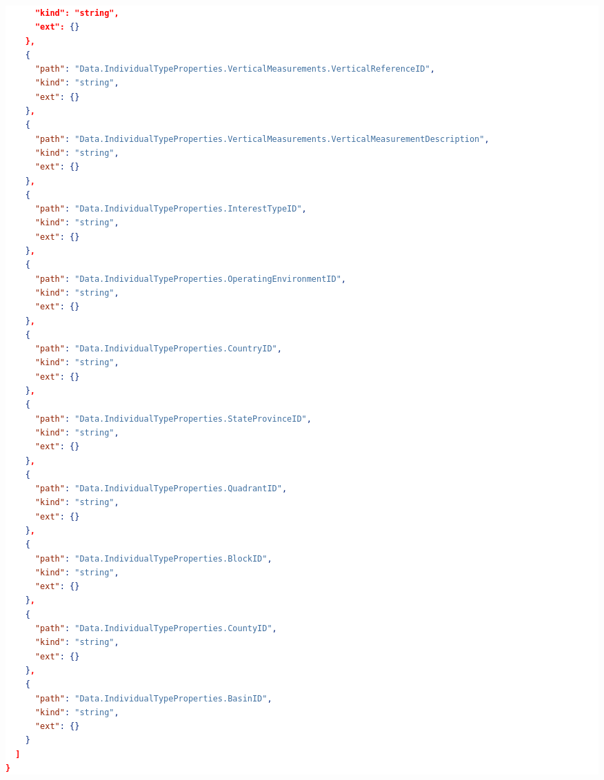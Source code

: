 ```json
      "kind": "string",
      "ext": {}
    },
    {
      "path": "Data.IndividualTypeProperties.VerticalMeasurements.VerticalReferenceID",
      "kind": "string",
      "ext": {}
    },
    {
      "path": "Data.IndividualTypeProperties.VerticalMeasurements.VerticalMeasurementDescription",
      "kind": "string",
      "ext": {}
    },
    {
      "path": "Data.IndividualTypeProperties.InterestTypeID",
      "kind": "string",
      "ext": {}
    },
    {
      "path": "Data.IndividualTypeProperties.OperatingEnvironmentID",
      "kind": "string",
      "ext": {}
    },
    {
      "path": "Data.IndividualTypeProperties.CountryID",
      "kind": "string",
      "ext": {}
    },
    {
      "path": "Data.IndividualTypeProperties.StateProvinceID",
      "kind": "string",
      "ext": {}
    },
    {
      "path": "Data.IndividualTypeProperties.QuadrantID",
      "kind": "string",
      "ext": {}
    },
    {
      "path": "Data.IndividualTypeProperties.BlockID",
      "kind": "string",
      "ext": {}
    },
    {
      "path": "Data.IndividualTypeProperties.CountyID",
      "kind": "string",
      "ext": {}
    },
    {
      "path": "Data.IndividualTypeProperties.BasinID",
      "kind": "string",
      "ext": {}
    }
  ]
}
```
